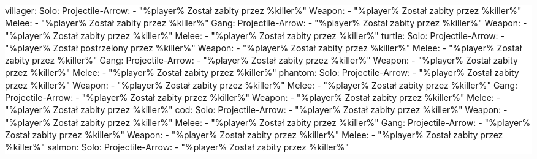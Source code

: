  villager:
    Solo:
      Projectile-Arrow:
        - "%player% Został zabity przez %killer%"
      Weapon:
        - "%player% Został zabity przez %killer%"
      Melee:
        - "%player% Został zabity przez %killer%"
    Gang:
      Projectile-Arrow:
        - "%player% Został zabity przez %killer%"
      Weapon:
        - "%player% Został zabity przez %killer%"
      Melee:
        - "%player% Został zabity przez %killer%"
  turtle:
    Solo:
      Projectile-Arrow:
        - "%player% Został postrzelony przez %killer%"
      Weapon:
        - "%player% Został zabity przez %killer%"
      Melee:
        - "%player% Został zabity przez %killer%"
    Gang:
      Projectile-Arrow:
        - "%player% Został zabity przez %killer%"
      Weapon:
        - "%player% Został zabity przez %killer%"
      Melee:
        - "%player% Został zabity przez %killer%"
  phantom:
    Solo:
      Projectile-Arrow:
        - "%player% Został zabity przez %killer%"
      Weapon:
        - "%player% Został zabity przez %killer%"
      Melee:
        - "%player% Został zabity przez %killer%"
    Gang:
      Projectile-Arrow:
        - "%player% Został zabity przez %killer%"
      Weapon:
        - "%player% Został zabity przez %killer%"
      Melee:
        - "%player% Został zabity przez %killer%"
  cod:
    Solo:
      Projectile-Arrow:
        - "%player% Został zabity przez %killer%"
      Weapon:
        - "%player% Został zabity przez %killer%"
      Melee:
        - "%player% Został zabity przez %killer%"
    Gang:
      Projectile-Arrow:
        - "%player% Został zabity przez %killer%"
      Weapon:
        - "%player% Został zabity przez %killer%"
      Melee:
        - "%player% Został zabity przez %killer%"
  salmon:
    Solo:
      Projectile-Arrow:
        - "%player% Został zabity przez %killer%"